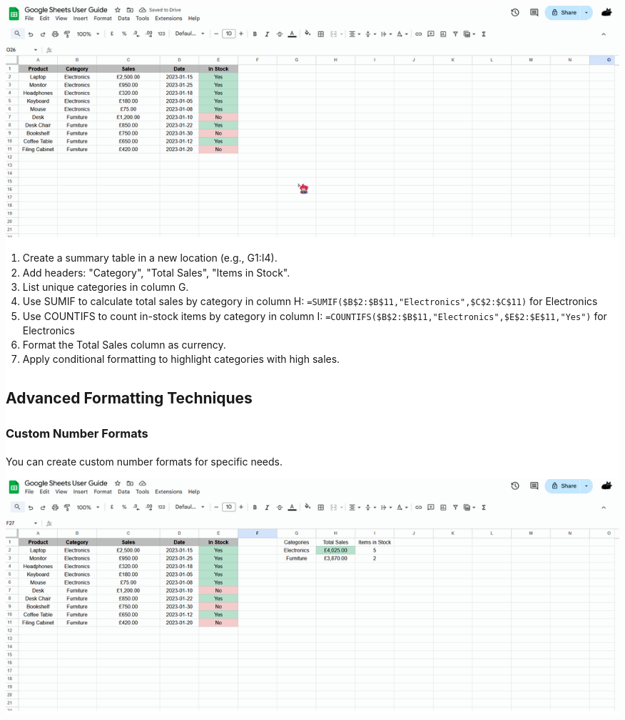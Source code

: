 ![Creating a Dashboard](./images_and_gifs/Dashboard.gif)

1. Create a summary table in a new location (e.g., G1:I4).
2. Add headers: "Category", "Total Sales", "Items in Stock".
3. List unique categories in column G.
4. Use SUMIF to calculate total sales by category in column H:
   `=SUMIF($B$2:$B$11,"Electronics",$C$2:$C$11)` for Electronics
5. Use COUNTIFS to count in-stock items by category in column I:
   `=COUNTIFS($B$2:$B$11,"Electronics",$E$2:$E$11,"Yes")` for Electronics
6. Format the Total Sales column as currency.
7. Apply conditional formatting to highlight categories with high sales.

## Advanced Formatting Techniques

### Custom Number Formats
You can create custom number formats for specific needs.

![Custom Number Formats](./images_and_gifs/CustomFormats.gif)
